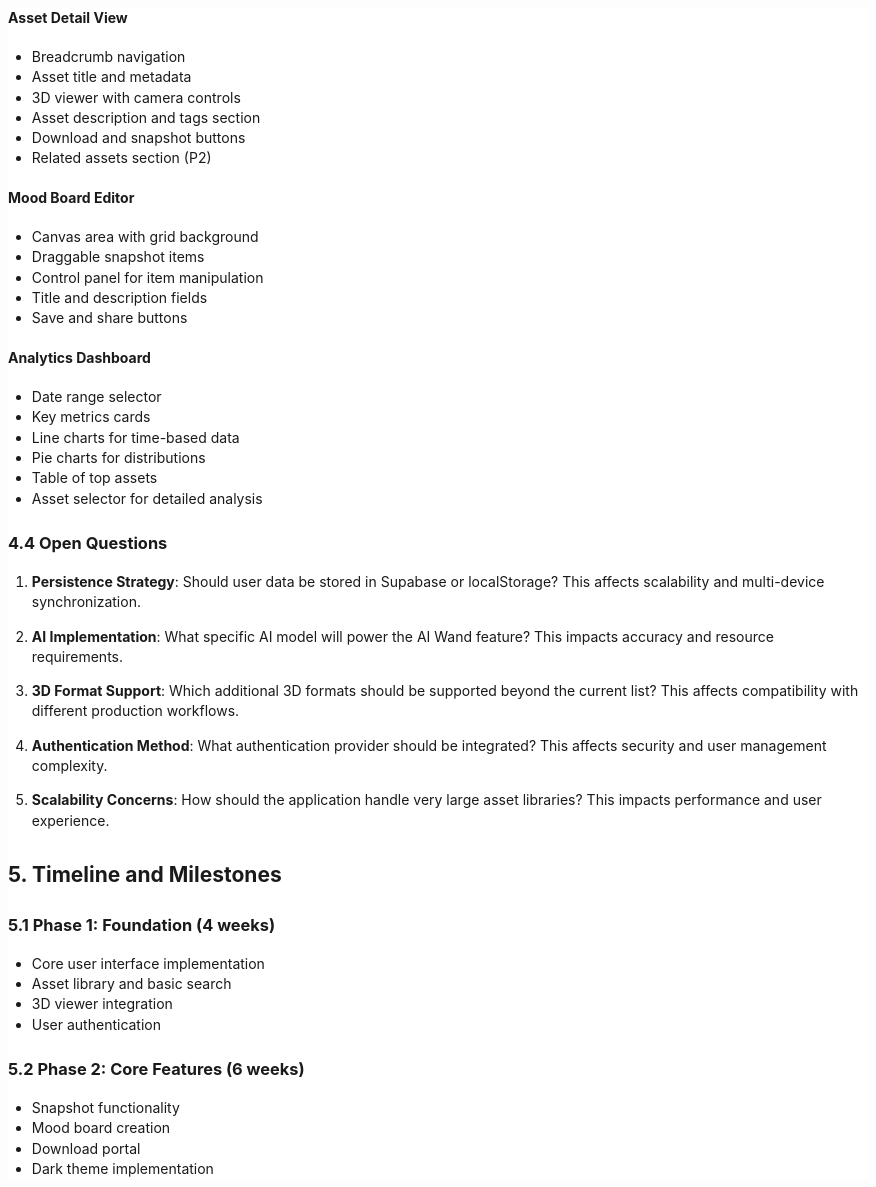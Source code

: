 #### Asset Detail View
- Breadcrumb navigation
- Asset title and metadata
- 3D viewer with camera controls
- Asset description and tags section
- Download and snapshot buttons
- Related assets section (P2)

#### Mood Board Editor
- Canvas area with grid background
- Draggable snapshot items
- Control panel for item manipulation
- Title and description fields
- Save and share buttons

#### Analytics Dashboard
- Date range selector
- Key metrics cards
- Line charts for time-based data
- Pie charts for distributions
- Table of top assets
- Asset selector for detailed analysis

### 4.4 Open Questions

1. **Persistence Strategy**: Should user data be stored in Supabase or localStorage? This affects scalability and multi-device synchronization.

2. **AI Implementation**: What specific AI model will power the AI Wand feature? This impacts accuracy and resource requirements.

3. **3D Format Support**: Which additional 3D formats should be supported beyond the current list? This affects compatibility with different production workflows.

4. **Authentication Method**: What authentication provider should be integrated? This affects security and user management complexity.

5. **Scalability Concerns**: How should the application handle very large asset libraries? This impacts performance and user experience.

## 5. Timeline and Milestones

### 5.1 Phase 1: Foundation (4 weeks)
- Core user interface implementation
- Asset library and basic search
- 3D viewer integration
- User authentication

### 5.2 Phase 2: Core Features (6 weeks)
- Snapshot functionality
- Mood board creation
- Download portal
- Dark theme implementation
